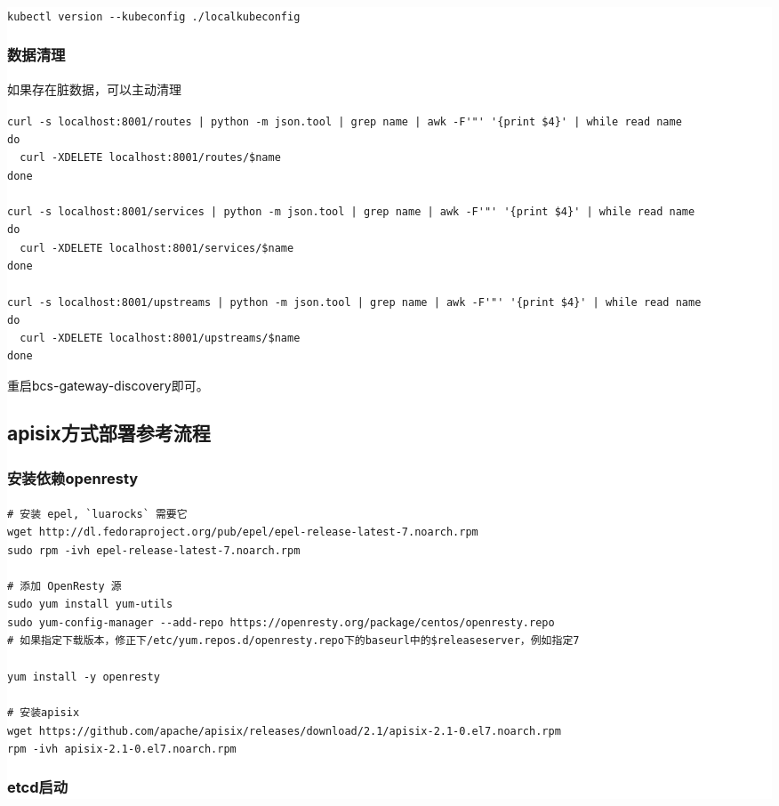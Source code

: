 
```shell
kubectl version --kubeconfig ./localkubeconfig
```

### 数据清理

如果存在脏数据，可以主动清理

```shell
curl -s localhost:8001/routes | python -m json.tool | grep name | awk -F'"' '{print $4}' | while read name
do
  curl -XDELETE localhost:8001/routes/$name
done

curl -s localhost:8001/services | python -m json.tool | grep name | awk -F'"' '{print $4}' | while read name
do
  curl -XDELETE localhost:8001/services/$name
done

curl -s localhost:8001/upstreams | python -m json.tool | grep name | awk -F'"' '{print $4}' | while read name
do
  curl -XDELETE localhost:8001/upstreams/$name
done
```

重启bcs-gateway-discovery即可。

## apisix方式部署参考流程

### 安装依赖openresty

```shell
# 安装 epel, `luarocks` 需要它
wget http://dl.fedoraproject.org/pub/epel/epel-release-latest-7.noarch.rpm
sudo rpm -ivh epel-release-latest-7.noarch.rpm

# 添加 OpenResty 源
sudo yum install yum-utils
sudo yum-config-manager --add-repo https://openresty.org/package/centos/openresty.repo
# 如果指定下载版本，修正下/etc/yum.repos.d/openresty.repo下的baseurl中的$releaseserver，例如指定7

yum install -y openresty

# 安装apisix
wget https://github.com/apache/apisix/releases/download/2.1/apisix-2.1-0.el7.noarch.rpm
rpm -ivh apisix-2.1-0.el7.noarch.rpm
```

### etcd启动
